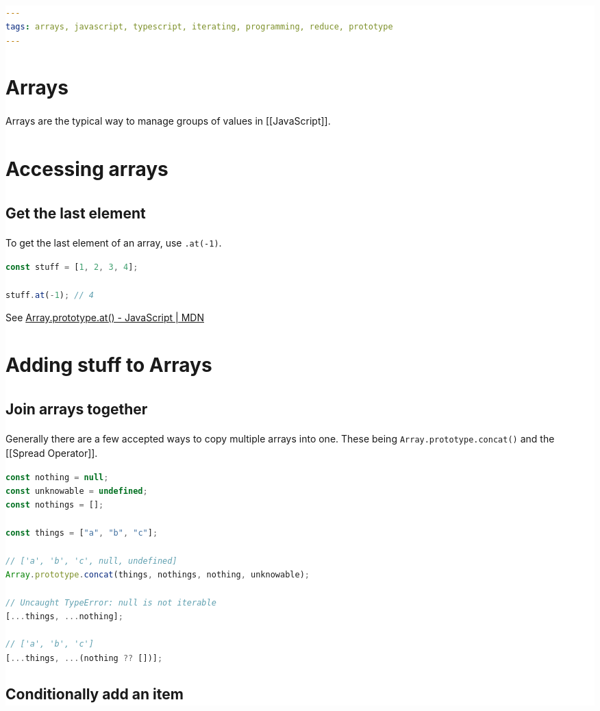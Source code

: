 ```yaml
---
tags: arrays, javascript, typescript, iterating, programming, reduce, prototype
---
```


# Arrays

Arrays are the typical way to manage groups of values in [[JavaScript]].

# Accessing arrays

## Get the last element

To get the last element of an array, use `.at(-1)`.

```javascript
const stuff = [1, 2, 3, 4];

stuff.at(-1); // 4
```

See [Array.prototype.at() - JavaScript | MDN](https://developer.mozilla.org/en-US/docs/Web/JavaScript/Reference/Global_Objects/Array/at)

# Adding stuff to Arrays

## Join arrays together

Generally there are a few accepted ways to copy multiple arrays into one.
These being `Array.prototype.concat()` and the [[Spread Operator]].

```javascript
const nothing = null;
const unknowable = undefined;
const nothings = [];

const things = ["a", "b", "c"];

// ['a', 'b', 'c', null, undefined]
Array.prototype.concat(things, nothings, nothing, unknowable);

// Uncaught TypeError: null is not iterable
[...things, ...nothing];

// ['a', 'b', 'c']
[...things, ...(nothing ?? [])];
```

## Conditionally add an item
